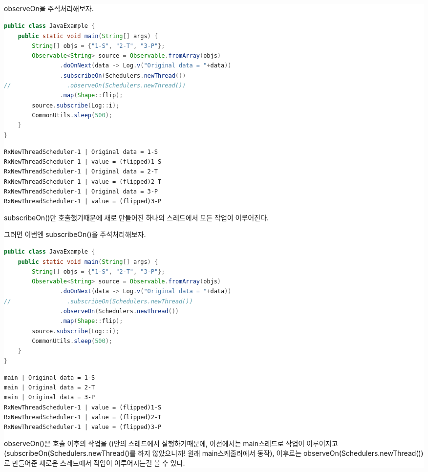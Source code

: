 observeOn을 주석처리해보자.

```java
public class JavaExample {
    public static void main(String[] args) {
        String[] objs = {"1-S", "2-T", "3-P"};
        Observable<String> source = Observable.fromArray(objs)
                .doOnNext(data -> Log.v("Original data = "+data))
                .subscribeOn(Schedulers.newThread())
//                .observeOn(Schedulers.newThread())
                .map(Shape::flip);
        source.subscribe(Log::i);
        CommonUtils.sleep(500);
    }
}
```

```
RxNewThreadScheduler-1 | Original data = 1-S
RxNewThreadScheduler-1 | value = (flipped)1-S
RxNewThreadScheduler-1 | Original data = 2-T
RxNewThreadScheduler-1 | value = (flipped)2-T
RxNewThreadScheduler-1 | Original data = 3-P
RxNewThreadScheduler-1 | value = (flipped)3-P
```

subscribeOn()만 호출했기때문에 새로 만들어진 하나의 스레드에서 모든 작업이 이루어진다.

그러면 이번엔 subscribeOn()을 주석처리해보자.

```java
public class JavaExample {
    public static void main(String[] args) {
        String[] objs = {"1-S", "2-T", "3-P"};
        Observable<String> source = Observable.fromArray(objs)
                .doOnNext(data -> Log.v("Original data = "+data))
//                .subscribeOn(Schedulers.newThread())
                .observeOn(Schedulers.newThread())
                .map(Shape::flip);
        source.subscribe(Log::i);
        CommonUtils.sleep(500);
    }
}
```

```
main | Original data = 1-S
main | Original data = 2-T
main | Original data = 3-P
RxNewThreadScheduler-1 | value = (flipped)1-S
RxNewThreadScheduler-1 | value = (flipped)2-T
RxNewThreadScheduler-1 | value = (flipped)3-P
```

observeOn()은 호출 이후의 작업을 ()안의 스레드에서 실행하기때문에, 이전에서는 main스레드로 작업이 이루어지고(subscribeOn(Schedulers.newThread()를 하지 않았으니까! 원래 main스케줄러에서 동작), 이후로는 observeOn(Schedulers.newThread())로 만들어준 새로운 스레드에서 작업이 이루어지는걸 볼 수 있다.

